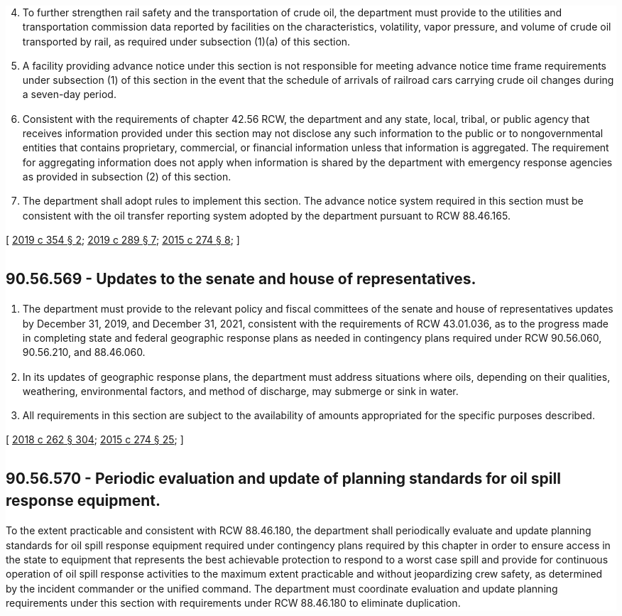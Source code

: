 4. To further strengthen rail safety and the transportation of crude oil, the department must provide to the utilities and transportation commission data reported by facilities on the characteristics, volatility, vapor pressure, and volume of crude oil transported by rail, as required under subsection (1)(a) of this section.

5. A facility providing advance notice under this section is not responsible for meeting advance notice time frame requirements under subsection (1) of this section in the event that the schedule of arrivals of railroad cars carrying crude oil changes during a seven-day period.

6. Consistent with the requirements of chapter 42.56 RCW, the department and any state, local, tribal, or public agency that receives information provided under this section may not disclose any such information to the public or to nongovernmental entities that contains proprietary, commercial, or financial information unless that information is aggregated. The requirement for aggregating information does not apply when information is shared by the department with emergency response agencies as provided in subsection (2) of this section.

7. The department shall adopt rules to implement this section. The advance notice system required in this section must be consistent with the oil transfer reporting system adopted by the department pursuant to RCW 88.46.165.

\[ [2019 c 354 § 2](https://lawfilesext.leg.wa.gov/biennium/2019-20/Pdf/Bills/Session%20Laws/Senate/5579-S.SL.pdf?cite=2019%20c%20354%20§%202); [2019 c 289 § 7](https://lawfilesext.leg.wa.gov/biennium/2019-20/Pdf/Bills/Session%20Laws/House/1578-S.SL.pdf?cite=2019%20c%20289%20§%207); [2015 c 274 § 8](https://lawfilesext.leg.wa.gov/biennium/2015-16/Pdf/Bills/Session%20Laws/House/1449-S.SL.pdf?cite=2015%20c%20274%20§%208); \]

## 90.56.569 - Updates to the senate and house of representatives.
1. The department must provide to the relevant policy and fiscal committees of the senate and house of representatives updates by December 31, 2019, and December 31, 2021, consistent with the requirements of RCW 43.01.036, as to the progress made in completing state and federal geographic response plans as needed in contingency plans required under RCW 90.56.060, 90.56.210, and 88.46.060.

2. In its updates of geographic response plans, the department must address situations where oils, depending on their qualities, weathering, environmental factors, and method of discharge, may submerge or sink in water.

3. All requirements in this section are subject to the availability of amounts appropriated for the specific purposes described.

\[ [2018 c 262 § 304](https://lawfilesext.leg.wa.gov/biennium/2017-18/Pdf/Bills/Session%20Laws/Senate/6269-S2.SL.pdf?cite=2018%20c%20262%20§%20304); [2015 c 274 § 25](https://lawfilesext.leg.wa.gov/biennium/2015-16/Pdf/Bills/Session%20Laws/House/1449-S.SL.pdf?cite=2015%20c%20274%20§%2025); \]

## 90.56.570 - Periodic evaluation and update of planning standards for oil spill response equipment.
To the extent practicable and consistent with RCW 88.46.180, the department shall periodically evaluate and update planning standards for oil spill response equipment required under contingency plans required by this chapter in order to ensure access in the state to equipment that represents the best achievable protection to respond to a worst case spill and provide for continuous operation of oil spill response activities to the maximum extent practicable and without jeopardizing crew safety, as determined by the incident commander or the unified command. The department must coordinate evaluation and update planning requirements under this section with requirements under RCW 88.46.180 to eliminate duplication.
